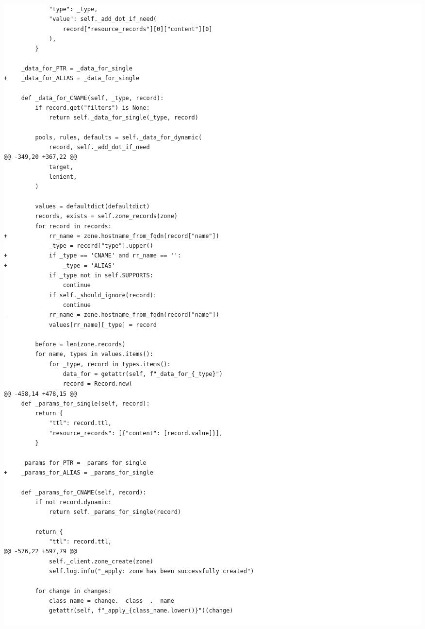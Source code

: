 ```
             "type": _type,
             "value": self._add_dot_if_need(
                 record["resource_records"][0]["content"][0]
             ),
         }
 
     _data_for_PTR = _data_for_single
+    _data_for_ALIAS = _data_for_single
 
     def _data_for_CNAME(self, _type, record):
         if record.get("filters") is None:
             return self._data_for_single(_type, record)
 
         pools, rules, defaults = self._data_for_dynamic(
             record, self._add_dot_if_need
@@ -349,20 +367,22 @@
             target,
             lenient,
         )
 
         values = defaultdict(defaultdict)
         records, exists = self.zone_records(zone)
         for record in records:
+            rr_name = zone.hostname_from_fqdn(record["name"])
             _type = record["type"].upper()
+            if _type == 'CNAME' and rr_name == '':
+                _type = 'ALIAS'
             if _type not in self.SUPPORTS:
                 continue
             if self._should_ignore(record):
                 continue
-            rr_name = zone.hostname_from_fqdn(record["name"])
             values[rr_name][_type] = record
 
         before = len(zone.records)
         for name, types in values.items():
             for _type, record in types.items():
                 data_for = getattr(self, f"_data_for_{_type}")
                 record = Record.new(
@@ -458,14 +478,15 @@
     def _params_for_single(self, record):
         return {
             "ttl": record.ttl,
             "resource_records": [{"content": [record.value]}],
         }
 
     _params_for_PTR = _params_for_single
+    _params_for_ALIAS = _params_for_single
 
     def _params_for_CNAME(self, record):
         if not record.dynamic:
             return self._params_for_single(record)
 
         return {
             "ttl": record.ttl,
@@ -576,22 +597,79 @@
             self._client.zone_create(zone)
             self.log.info("_apply: zone has been successfully created")
 
         for change in changes:
             class_name = change.__class__.__name__
             getattr(self, f"_apply_{class_name.lower()}")(change)
 
```